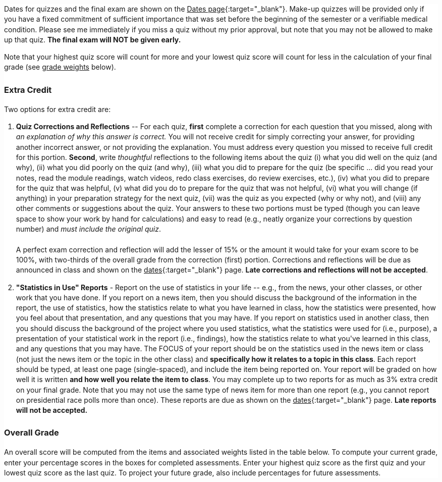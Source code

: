 Dates for quizzes and the final exam are shown on the [Dates page](Dates-Current.html){:target="_blank"}. Make-up quizzes will be provided only if you have a fixed commitment of sufficient importance that was set before the beginning of the semester or a verifiable medical condition. Please see me immediately if you miss a quiz without my prior approval, but note that you may not be allowed to make up that quiz. **The final exam will NOT be given early.**

Note that your highest quiz score will count for more and your lowest quiz score will count for less in the calculation of your final grade (see [grade weights](#overall-grade) below).


### Extra Credit
Two options for extra credit are:

1. **Quiz Corrections and Reflections** -- For each quiz, **first** complete a correction for each question that you missed, along with *an explanation of why this answer is correct.* You will not receive credit for simply correcting your answer, for providing another incorrect answer, or not providing the explanation. You must address every question you missed to receive full credit for this portion. **Second**, write *thoughtful* reflections to the following items about the quiz (i) what you did well on the quiz (and why), (ii) what you did poorly on the quiz (and why), (iii) what you did to prepare for the quiz (be specific ... did you read your notes, read the module readings, watch videos, redo class exercises, do review exercises, etc.), (iv) what you did to prepare for the quiz that was helpful, (v) what did you do to prepare for the quiz that was not helpful, (vi) what you will change (if anything) in your preparation strategy for the next quiz, (vii) was the quiz as you expected (why or why not), and (viii) any other comments or suggestions about the quiz. Your answers to these two portions must be typed (though you can leave space to show your work by hand for calculations) and easy to read (e.g., neatly organize your corrections by question number) and *must include the original quiz*.<br/><br/>A perfect exam correction and reflection will add the lesser of 15% or the amount it would take for your exam score to be 100%, with two-thirds of the overall grade from the correction (first) portion. Corrections and reflections will be due as announced in class and shown on the [dates](Dates-Current){:target="_blank"} page. **Late corrections and reflections will not be accepted**.

1. **"Statistics in Use" Reports** - Report on the use of statistics in your life -- e.g., from the news, your other classes, or other work that you have done. If you report on a news item, then you should discuss the background of the information in the report, the use of statistics, how the statistics relate to what you have learned in class, how the statistics were presented, how you feel about that presentation, and any questions that you may have. If you report on statistics used in another class, then you should discuss the background of the project where you used statistics, what the statistics were used for (i.e., purpose), a presentation of your statistical work in the report (i.e., findings), how the statistics relate to what you've learned in this class, and any questions that you may have. The FOCUS of your report should be on the statistics used in the news item or class (not just the news item or the topic in the other class) and **specifically how it relates to a topic in this class**. Each report should be typed, at least one page (single-spaced), and include the item being reported on. Your report will be graded on how well it is written **and how well you relate the item to class**. You may complete up to two reports for as much as 3% extra credit on your final grade. Note that you may not use the same type of news item for more than one report (e.g., you cannot report on presidential race polls more than once). These reports are due as shown on the [dates](Dates-Current){:target="_blank"} page. **Late reports will not be accepted.**

### Overall Grade
An overall score will be computed from the items and associated weights listed in the table below. To compute your current grade, enter your percentage scores in the boxes for completed assessments. Enter your highest quiz score as the first quiz and your lowest quiz score as the last quiz. To project your future grade, also include percentages for future assessments.
